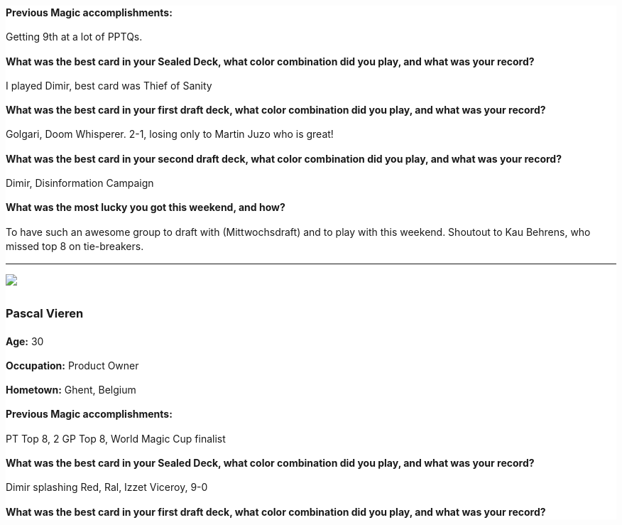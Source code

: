
**Previous Magic accomplishments:**


Getting 9th at a lot of PPTQs.


**What was the best card in your Sealed Deck, what color combination did you play, and what was your record?**


I played Dimir, best card was Thief of Sanity


**What was the best card in your first draft deck, what color combination did you play, and what was your record?**


Golgari, Doom Whisperer. 2-1, losing only to Martin Juzo who is great!


**What was the best card in your second draft deck, what color combination did you play, and what was your record?**


Dimir, Disinformation Campaign


**What was the most lucky you got this weekend, and how?**


To have such an awesome group to draft with (Mittwochsdraft) and to play with this weekend. Shoutout to Kau Behrens, who missed top 8 on tie-breakers.




---

![](https://media.wizards.com/2018/events/gpwar18/GPWarsaw18_T8_Vieren.JPG)


### Pascal Vieren


**Age:** 30


**Occupation:** Product Owner


**Hometown:** Ghent, Belgium


**Previous Magic accomplishments:**


PT Top 8, 2 GP Top 8, World Magic Cup finalist


**What was the best card in your Sealed Deck, what color combination did you play, and what was your record?**


Dimir splashing Red, Ral, Izzet Viceroy, 9-0


**What was the best card in your first draft deck, what color combination did you play, and what was your record?**
